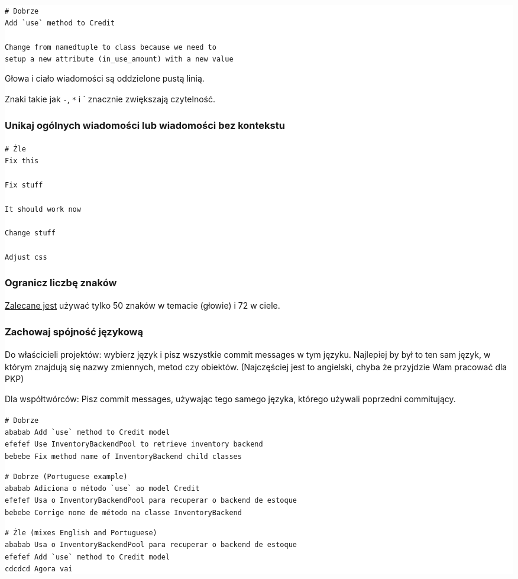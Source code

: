 ```
# Dobrze
Add `use` method to Credit

Change from namedtuple to class because we need to
setup a new attribute (in_use_amount) with a new value
```

Głowa i ciało wiadomości są oddzielone pustą linią.

Znaki takie jak `-`, `*` i \` znacznie zwiększają czytelność.

### Unikaj ogólnych wiadomości lub wiadomości bez kontekstu

```
# Źle
Fix this

Fix stuff

It should work now

Change stuff

Adjust css
```

### Ogranicz liczbę znaków

[Zalecane jest](https://git-scm.com/book/en/v2/Distributed-Git-Contributing-to-a-Project#_commit_guidelines) używać tylko 50 znaków w temacie (głowie) i 72 w ciele.

### Zachowaj spójność językową

Do właścicieli projektów: wybierz język i pisz wszystkie commit messages w tym języku. Najlepiej by był to ten sam język, w którym znajdują się nazwy zmiennych, metod czy obiektów.
(Najczęściej jest to angielski, chyba że przyjdzie Wam pracować dla PKP)

Dla współtwórców: Pisz commit messages, używając tego samego języka, którego używali poprzedni commitujący.

```
# Dobrze
ababab Add `use` method to Credit model
efefef Use InventoryBackendPool to retrieve inventory backend
bebebe Fix method name of InventoryBackend child classes
```

```
# Dobrze (Portuguese example)
ababab Adiciona o método `use` ao model Credit
efefef Usa o InventoryBackendPool para recuperar o backend de estoque
bebebe Corrige nome de método na classe InventoryBackend
```

```
# Źle (mixes English and Portuguese)
ababab Usa o InventoryBackendPool para recuperar o backend de estoque
efefef Add `use` method to Credit model
cdcdcd Agora vai
```
